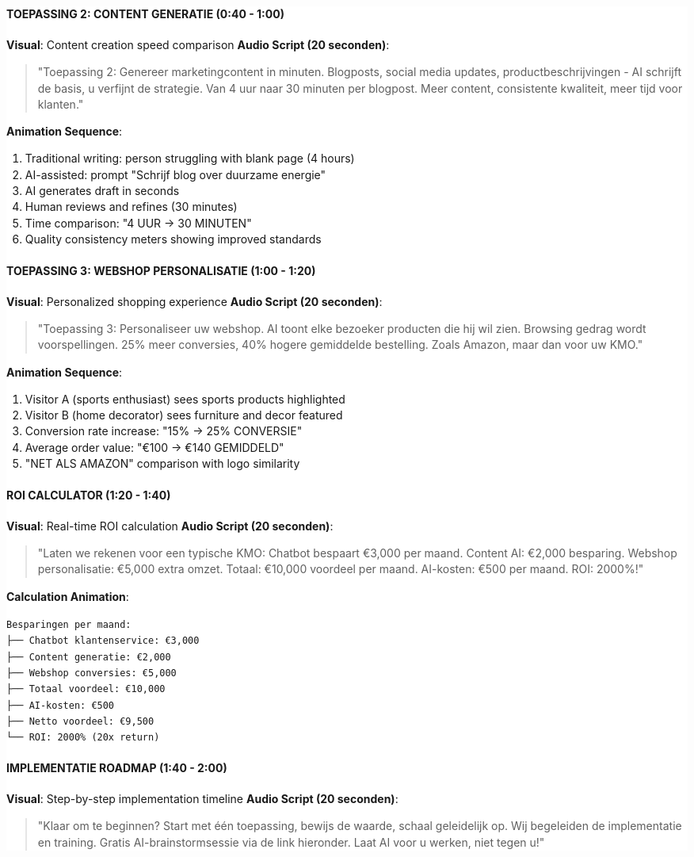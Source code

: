 #### **TOEPASSING 2: CONTENT GENERATIE (0:40 - 1:00)**
**Visual**: Content creation speed comparison
**Audio Script (20 seconden)**:
> "Toepassing 2: Genereer marketingcontent in minuten. Blogposts, 
> social media updates, productbeschrijvingen - AI schrijft de basis, 
> u verfijnt de strategie. Van 4 uur naar 30 minuten per blogpost. 
> Meer content, consistente kwaliteit, meer tijd voor klanten."

**Animation Sequence**:
1. Traditional writing: person struggling with blank page (4 hours)
2. AI-assisted: prompt "Schrijf blog over duurzame energie" 
3. AI generates draft in seconds
4. Human reviews and refines (30 minutes)
5. Time comparison: "4 UUR → 30 MINUTEN"
6. Quality consistency meters showing improved standards

#### **TOEPASSING 3: WEBSHOP PERSONALISATIE (1:00 - 1:20)**
**Visual**: Personalized shopping experience
**Audio Script (20 seconden)**:
> "Toepassing 3: Personaliseer uw webshop. AI toont elke bezoeker 
> producten die hij wil zien. Browsing gedrag wordt voorspellingen. 
> 25% meer conversies, 40% hogere gemiddelde bestelling. 
> Zoals Amazon, maar dan voor uw KMO."

**Animation Sequence**:
1. Visitor A (sports enthusiast) sees sports products highlighted
2. Visitor B (home decorator) sees furniture and decor featured
3. Conversion rate increase: "15% → 25% CONVERSIE"
4. Average order value: "€100 → €140 GEMIDDELD"
5. "NET ALS AMAZON" comparison with logo similarity

#### **ROI CALCULATOR (1:20 - 1:40)**
**Visual**: Real-time ROI calculation
**Audio Script (20 seconden)**:
> "Laten we rekenen voor een typische KMO: Chatbot bespaart €3,000 
> per maand. Content AI: €2,000 besparing. Webshop personalisatie: 
> €5,000 extra omzet. Totaal: €10,000 voordeel per maand. 
> AI-kosten: €500 per maand. ROI: 2000%!"

**Calculation Animation**:
```
Besparingen per maand:
├── Chatbot klantenservice: €3,000
├── Content generatie: €2,000  
├── Webshop conversies: €5,000
├── Totaal voordeel: €10,000
├── AI-kosten: €500
├── Netto voordeel: €9,500
└── ROI: 2000% (20x return)
```

#### **IMPLEMENTATIE ROADMAP (1:40 - 2:00)**
**Visual**: Step-by-step implementation timeline
**Audio Script (20 seconden)**:
> "Klaar om te beginnen? Start met één toepassing, bewijs de waarde, 
> schaal geleidelijk op. Wij begeleiden de implementatie en training. 
> Gratis AI-brainstormsessie via de link hieronder. 
> Laat AI voor u werken, niet tegen u!"
